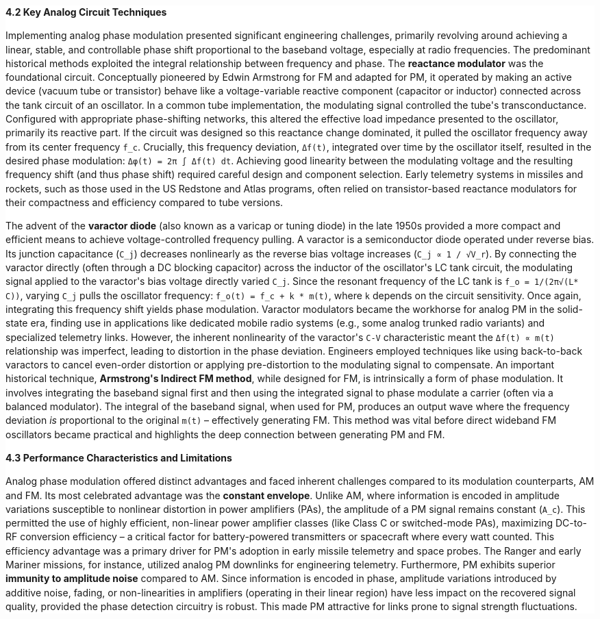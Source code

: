 **4.2 Key Analog Circuit Techniques**

Implementing analog phase modulation presented significant engineering challenges, primarily revolving around achieving a linear, stable, and controllable phase shift proportional to the baseband voltage, especially at radio frequencies. The predominant historical methods exploited the integral relationship between frequency and phase. The **reactance modulator** was the foundational circuit. Conceptually pioneered by Edwin Armstrong for FM and adapted for PM, it operated by making an active device (vacuum tube or transistor) behave like a voltage-variable reactive component (capacitor or inductor) connected across the tank circuit of an oscillator. In a common tube implementation, the modulating signal controlled the tube's transconductance. Configured with appropriate phase-shifting networks, this altered the effective load impedance presented to the oscillator, primarily its reactive part. If the circuit was designed so this reactance change dominated, it pulled the oscillator frequency away from its center frequency `f_c`. Crucially, this frequency deviation, `Δf(t)`, integrated over time by the oscillator itself, resulted in the desired phase modulation: `Δφ(t) = 2π ∫ Δf(t) dt`. Achieving good linearity between the modulating voltage and the resulting frequency shift (and thus phase shift) required careful design and component selection. Early telemetry systems in missiles and rockets, such as those used in the US Redstone and Atlas programs, often relied on transistor-based reactance modulators for their compactness and efficiency compared to tube versions.

The advent of the **varactor diode** (also known as a varicap or tuning diode) in the late 1950s provided a more compact and efficient means to achieve voltage-controlled frequency pulling. A varactor is a semiconductor diode operated under reverse bias. Its junction capacitance (`C_j`) decreases nonlinearly as the reverse bias voltage increases (`C_j ∝ 1 / √V_r`). By connecting the varactor directly (often through a DC blocking capacitor) across the inductor of the oscillator's LC tank circuit, the modulating signal applied to the varactor's bias voltage directly varied `C_j`. Since the resonant frequency of the LC tank is `f_o = 1/(2π√(L*C))`, varying `C_j` pulls the oscillator frequency: `f_o(t) = f_c + k * m(t)`, where `k` depends on the circuit sensitivity. Once again, integrating this frequency shift yields phase modulation. Varactor modulators became the workhorse for analog PM in the solid-state era, finding use in applications like dedicated mobile radio systems (e.g., some analog trunked radio variants) and specialized telemetry links. However, the inherent nonlinearity of the varactor's `C-V` characteristic meant the `Δf(t) ∝ m(t)` relationship was imperfect, leading to distortion in the phase deviation. Engineers employed techniques like using back-to-back varactors to cancel even-order distortion or applying pre-distortion to the modulating signal to compensate. An important historical technique, **Armstrong's Indirect FM method**, while designed for FM, is intrinsically a form of phase modulation. It involves integrating the baseband signal first and then using the integrated signal to phase modulate a carrier (often via a balanced modulator). The integral of the baseband signal, when used for PM, produces an output wave where the frequency deviation *is* proportional to the original `m(t)` – effectively generating FM. This method was vital before direct wideband FM oscillators became practical and highlights the deep connection between generating PM and FM.

**4.3 Performance Characteristics and Limitations**

Analog phase modulation offered distinct advantages and faced inherent challenges compared to its modulation counterparts, AM and FM. Its most celebrated advantage was the **constant envelope**. Unlike AM, where information is encoded in amplitude variations susceptible to nonlinear distortion in power amplifiers (PAs), the amplitude of a PM signal remains constant (`A_c`). This permitted the use of highly efficient, non-linear power amplifier classes (like Class C or switched-mode PAs), maximizing DC-to-RF conversion efficiency – a critical factor for battery-powered transmitters or spacecraft where every watt counted. This efficiency advantage was a primary driver for PM's adoption in early missile telemetry and space probes. The Ranger and early Mariner missions, for instance, utilized analog PM downlinks for engineering telemetry. Furthermore, PM exhibits superior **immunity to amplitude noise** compared to AM. Since information is encoded in phase, amplitude variations introduced by additive noise, fading, or non-linearities in amplifiers (operating in their linear region) have less impact on the recovered signal quality, provided the phase detection circuitry is robust. This made PM attractive for links prone to signal strength fluctuations.
